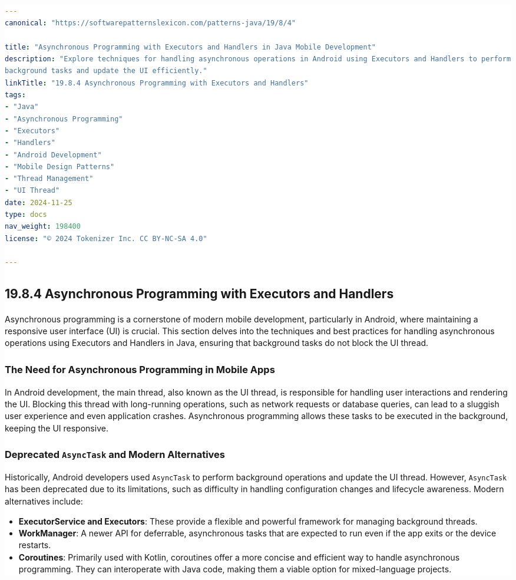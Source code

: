 ```yaml
---
canonical: "https://softwarepatternslexicon.com/patterns-java/19/8/4"

title: "Asynchronous Programming with Executors and Handlers in Java Mobile Development"
description: "Explore techniques for handling asynchronous operations in Android using Executors and Handlers to perform background tasks and update the UI efficiently."
linkTitle: "19.8.4 Asynchronous Programming with Executors and Handlers"
tags:
- "Java"
- "Asynchronous Programming"
- "Executors"
- "Handlers"
- "Android Development"
- "Mobile Design Patterns"
- "Thread Management"
- "UI Thread"
date: 2024-11-25
type: docs
nav_weight: 198400
license: "© 2024 Tokenizer Inc. CC BY-NC-SA 4.0"

---
```


## 19.8.4 Asynchronous Programming with Executors and Handlers

Asynchronous programming is a cornerstone of modern mobile development, particularly in Android, where maintaining a responsive user interface (UI) is crucial. This section delves into the techniques and best practices for handling asynchronous operations using Executors and Handlers in Java, ensuring that background tasks do not block the UI thread.

### The Need for Asynchronous Programming in Mobile Apps

In Android development, the main thread, also known as the UI thread, is responsible for handling user interactions and rendering the UI. Blocking this thread with long-running operations, such as network requests or database queries, can lead to a sluggish user experience and even application crashes. Asynchronous programming allows these tasks to be executed in the background, keeping the UI responsive.

### Deprecated `AsyncTask` and Modern Alternatives

Historically, Android developers used `AsyncTask` to perform background operations and update the UI thread. However, `AsyncTask` has been deprecated due to its limitations, such as difficulty in handling configuration changes and lifecycle awareness. Modern alternatives include:

- **ExecutorService and Executors**: These provide a flexible and powerful framework for managing background threads.
- **WorkManager**: A newer API for deferrable, asynchronous tasks that are expected to run even if the app exits or the device restarts.
- **Coroutines**: Primarily used with Kotlin, coroutines offer a more concise and efficient way to handle asynchronous programming. They can interoperate with Java code, making them a viable option for mixed-language projects.
